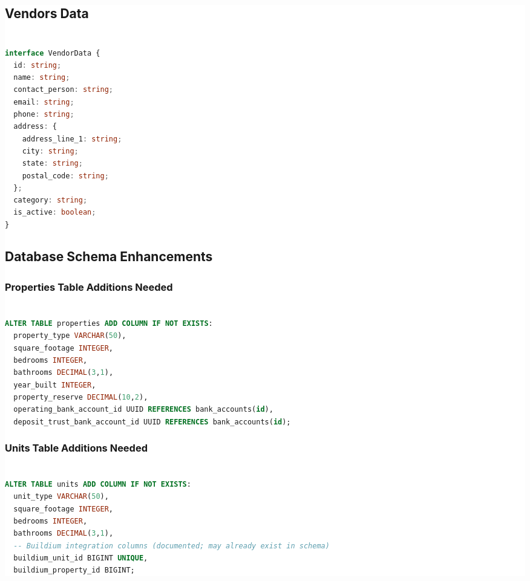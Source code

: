 ## Vendors Data

```typescript

interface VendorData {
  id: string;
  name: string;
  contact_person: string;
  email: string;
  phone: string;
  address: {
    address_line_1: string;
    city: string;
    state: string;
    postal_code: string;
  };
  category: string;
  is_active: boolean;
}

```

## Database Schema Enhancements

### Properties Table Additions Needed

```sql

ALTER TABLE properties ADD COLUMN IF NOT EXISTS:
  property_type VARCHAR(50),
  square_footage INTEGER,
  bedrooms INTEGER,
  bathrooms DECIMAL(3,1),
  year_built INTEGER,
  property_reserve DECIMAL(10,2),
  operating_bank_account_id UUID REFERENCES bank_accounts(id),
  deposit_trust_bank_account_id UUID REFERENCES bank_accounts(id);

```

### Units Table Additions Needed

```sql

ALTER TABLE units ADD COLUMN IF NOT EXISTS:
  unit_type VARCHAR(50),
  square_footage INTEGER,
  bedrooms INTEGER,
  bathrooms DECIMAL(3,1),
  -- Buildium integration columns (documented; may already exist in schema)
  buildium_unit_id BIGINT UNIQUE,
  buildium_property_id BIGINT;

```
